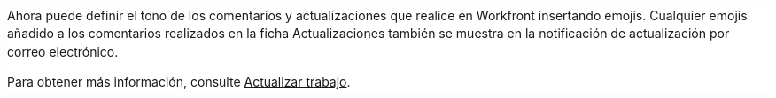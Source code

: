 Ahora puede definir el tono de los comentarios y actualizaciones que realice en Workfront insertando emojis. Cualquier emojis añadido a los comentarios realizados en la ficha Actualizaciones también se muestra en la notificación de actualización por correo electrónico. 

Para obtener más información, consulte [Actualizar trabajo](../../../../workfront-basics/updating-work-items-and-viewing-updates/update-work.md).
